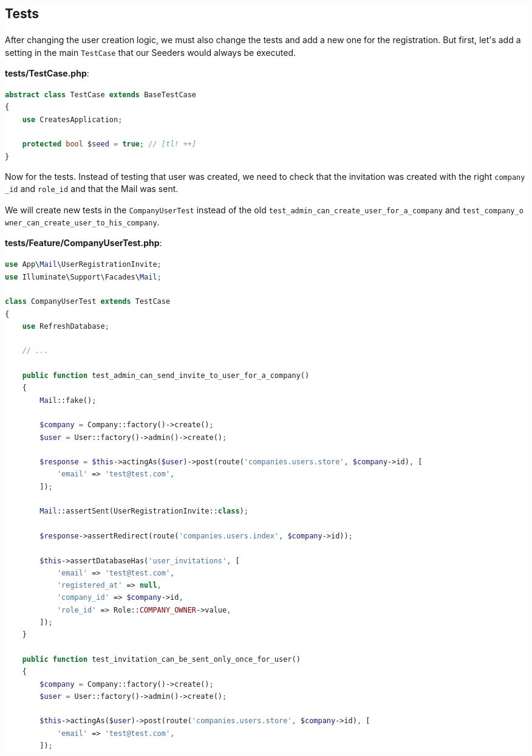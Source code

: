 
## Tests

After changing the user creation logic, we must also change the tests and add a new one for the registration. But first, let's add a setting in the main `TestCase` that our Seeders would always be executed.

**tests/TestCase.php**:
```php
abstract class TestCase extends BaseTestCase
{
    use CreatesApplication;

    protected bool $seed = true; // [tl! ++]
}
```

Now for the tests. Instead of testing that user was created, we need to check that the invitation was created with the right `company_id` and `role_id` and that the Mail was sent.

We will create new tests in the `CompanyUserTest` instead of the old `test_admin_can_create_user_for_a_company` and `test_company_owner_can_create_user_to_his_company`.

**tests/Feature/CompanyUserTest.php**:

```php
use App\Mail\UserRegistrationInvite;
use Illuminate\Support\Facades\Mail;

class CompanyUserTest extends TestCase
{
    use RefreshDatabase;

    // ...

    public function test_admin_can_send_invite_to_user_for_a_company()
    {
        Mail::fake();

        $company = Company::factory()->create();
        $user = User::factory()->admin()->create();

        $response = $this->actingAs($user)->post(route('companies.users.store', $company->id), [
            'email' => 'test@test.com',
        ]);

        Mail::assertSent(UserRegistrationInvite::class);

        $response->assertRedirect(route('companies.users.index', $company->id));

        $this->assertDatabaseHas('user_invitations', [
            'email' => 'test@test.com',
            'registered_at' => null,
            'company_id' => $company->id,
            'role_id' => Role::COMPANY_OWNER->value,
        ]);
    }

    public function test_invitation_can_be_sent_only_once_for_user()
    {
        $company = Company::factory()->create();
        $user = User::factory()->admin()->create();

        $this->actingAs($user)->post(route('companies.users.store', $company->id), [
            'email' => 'test@test.com',
        ]);
```